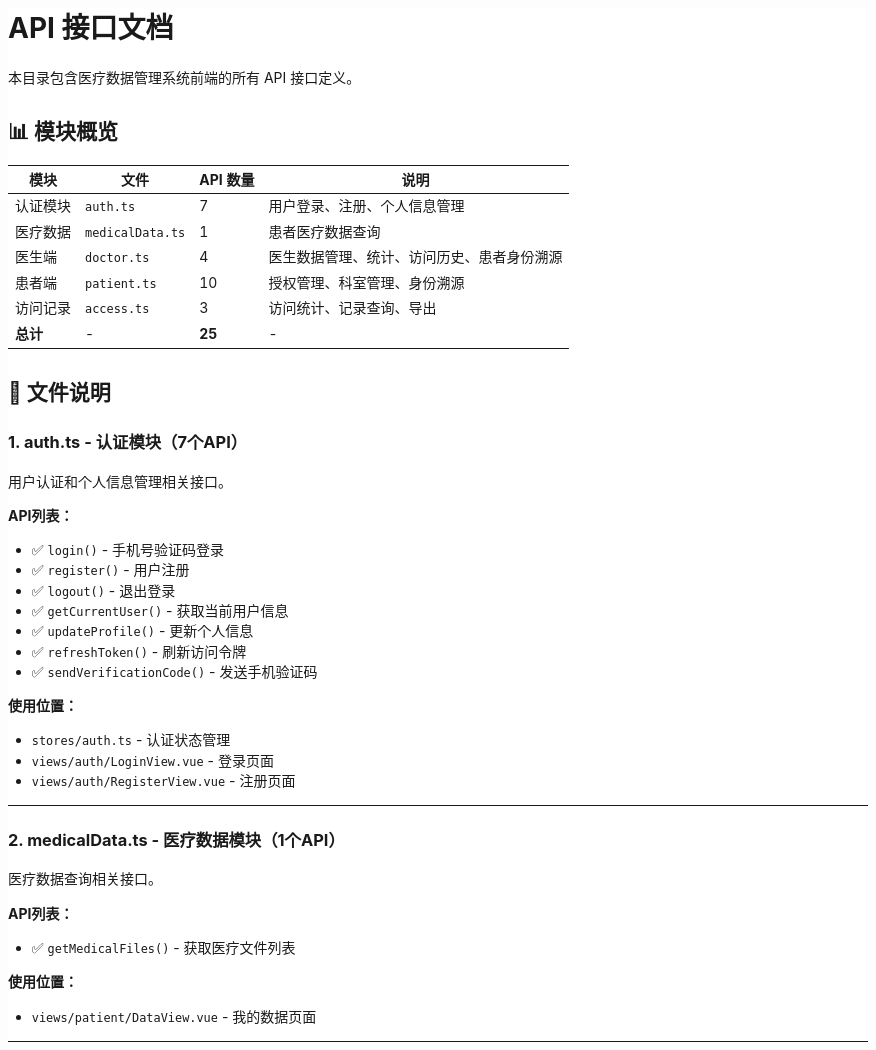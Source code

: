 # API 接口文档

本目录包含医疗数据管理系统前端的所有 API 接口定义。

## 📊 模块概览

| 模块 | 文件 | API 数量 | 说明 |
|------|------|---------|------|
| 认证模块 | `auth.ts` | 7 | 用户登录、注册、个人信息管理 |
| 医疗数据 | `medicalData.ts` | 1 | 患者医疗数据查询 |
| 医生端 | `doctor.ts` | 4 | 医生数据管理、统计、访问历史、患者身份溯源 |
| 患者端 | `patient.ts` | 10 | 授权管理、科室管理、身份溯源 |
| 访问记录 | `access.ts` | 3 | 访问统计、记录查询、导出 |
| **总计** | - | **25** | - |

## 📁 文件说明

### 1. auth.ts - 认证模块（7个API）

用户认证和个人信息管理相关接口。

**API列表：**
- ✅ `login()` - 手机号验证码登录
- ✅ `register()` - 用户注册
- ✅ `logout()` - 退出登录
- ✅ `getCurrentUser()` - 获取当前用户信息
- ✅ `updateProfile()` - 更新个人信息
- ✅ `refreshToken()` - 刷新访问令牌
- ✅ `sendVerificationCode()` - 发送手机验证码

**使用位置：**
- `stores/auth.ts` - 认证状态管理
- `views/auth/LoginView.vue` - 登录页面
- `views/auth/RegisterView.vue` - 注册页面

---

### 2. medicalData.ts - 医疗数据模块（1个API）

医疗数据查询相关接口。

**API列表：**
- ✅ `getMedicalFiles()` - 获取医疗文件列表

**使用位置：**
- `views/patient/DataView.vue` - 我的数据页面

---

